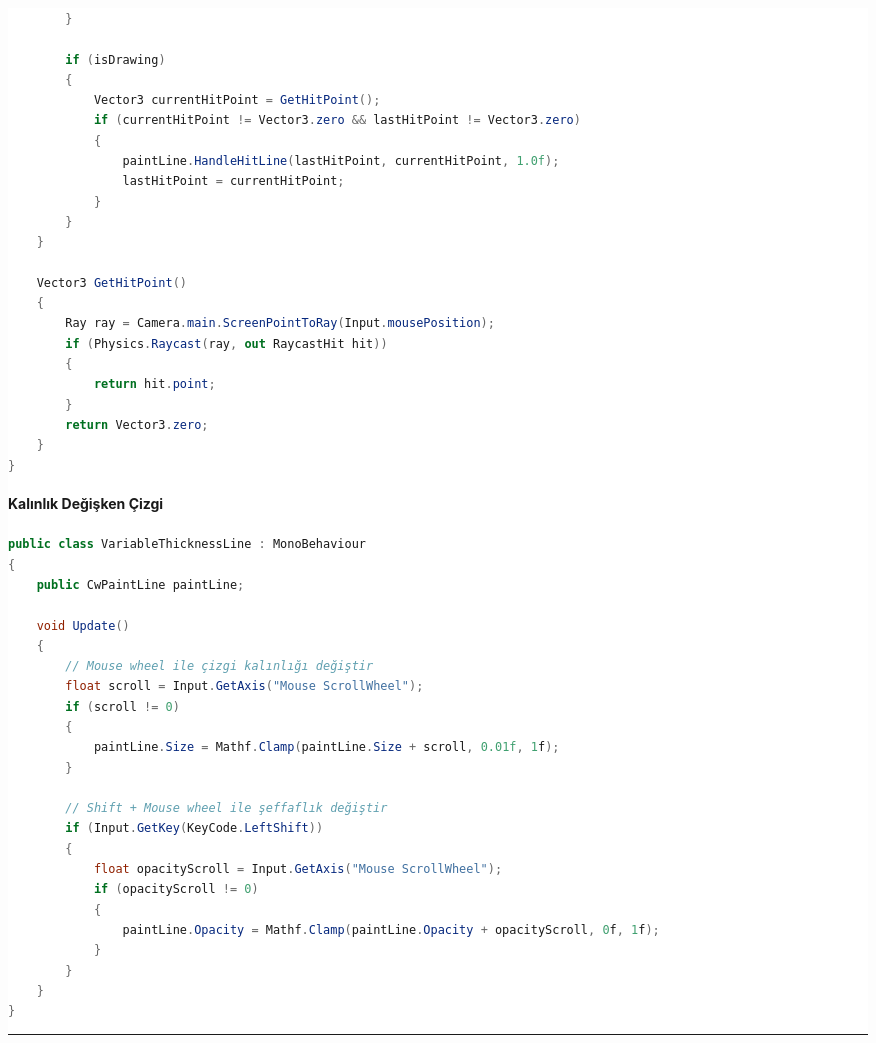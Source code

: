 ```csharp
        }
        
        if (isDrawing)
        {
            Vector3 currentHitPoint = GetHitPoint();
            if (currentHitPoint != Vector3.zero && lastHitPoint != Vector3.zero)
            {
                paintLine.HandleHitLine(lastHitPoint, currentHitPoint, 1.0f);
                lastHitPoint = currentHitPoint;
            }
        }
    }
    
    Vector3 GetHitPoint()
    {
        Ray ray = Camera.main.ScreenPointToRay(Input.mousePosition);
        if (Physics.Raycast(ray, out RaycastHit hit))
        {
            return hit.point;
        }
        return Vector3.zero;
    }
}
```

#### Kalınlık Değişken Çizgi
```csharp
public class VariableThicknessLine : MonoBehaviour
{
    public CwPaintLine paintLine;
    
    void Update()
    {
        // Mouse wheel ile çizgi kalınlığı değiştir
        float scroll = Input.GetAxis("Mouse ScrollWheel");
        if (scroll != 0)
        {
            paintLine.Size = Mathf.Clamp(paintLine.Size + scroll, 0.01f, 1f);
        }
        
        // Shift + Mouse wheel ile şeffaflık değiştir
        if (Input.GetKey(KeyCode.LeftShift))
        {
            float opacityScroll = Input.GetAxis("Mouse ScrollWheel");
            if (opacityScroll != 0)
            {
                paintLine.Opacity = Mathf.Clamp(paintLine.Opacity + opacityScroll, 0f, 1f);
            }
        }
    }
}
```

---